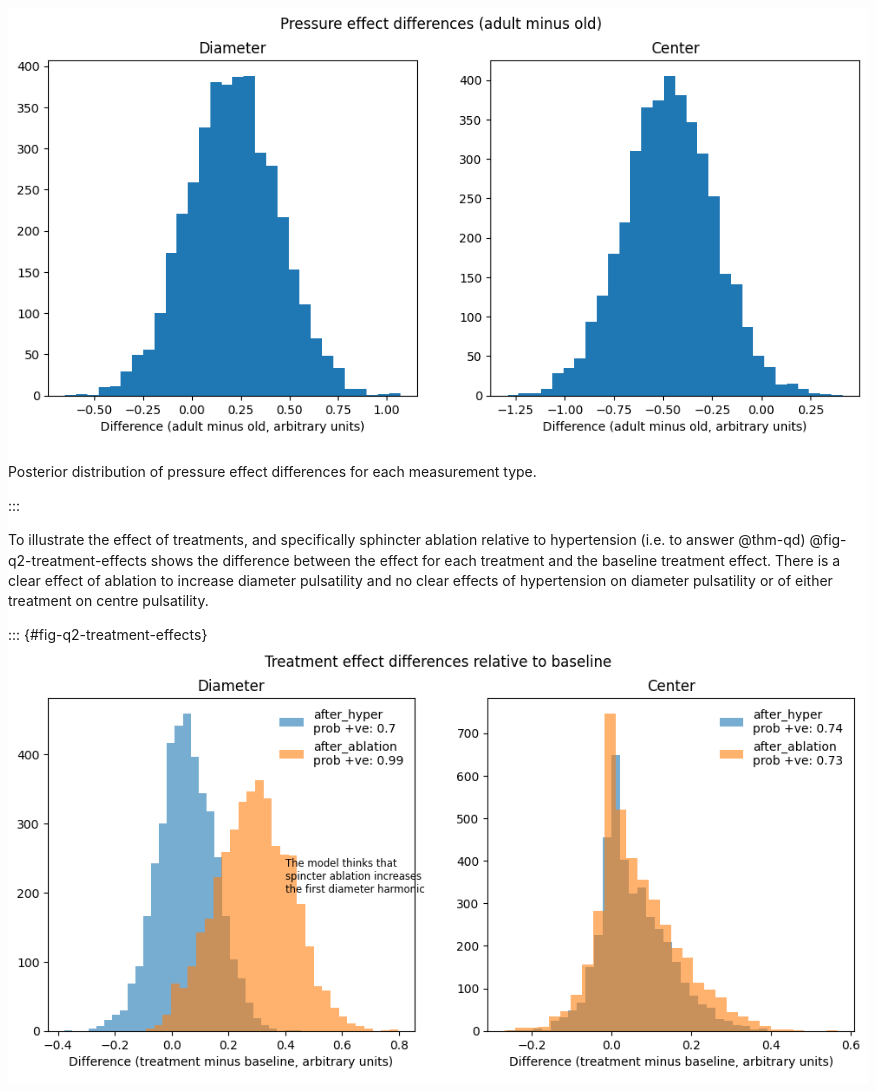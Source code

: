 ![](../plots/q2-pressure-effects.png)

Posterior distribution of pressure effect differences for each measurement type.

:::

To illustrate the effect of treatments, and specifically sphincter ablation
relative to hypertension (i.e. to answer @thm-qd) @fig-q2-treatment-effects shows the difference
between the effect for each treatment and the baseline treatment effect. There
is a clear effect of ablation to increase diameter pulsatility and no clear
effects of hypertension on diameter pulsatility or of either treatment on centre
pulsatility.

::: {#fig-q2-treatment-effects}
![](../plots/q2-treatment-effects.png)
